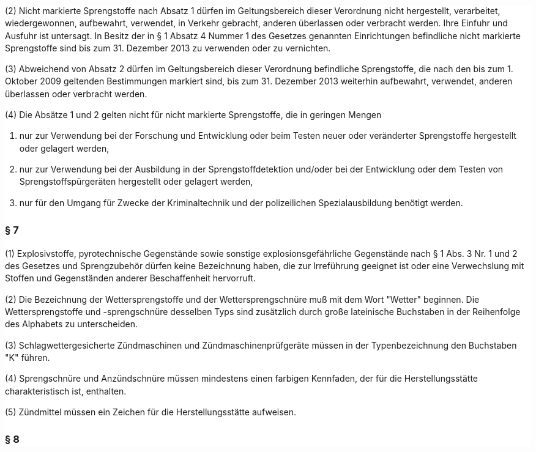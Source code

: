 (2) Nicht markierte Sprengstoffe nach Absatz 1 dürfen im
Geltungsbereich dieser Verordnung nicht hergestellt, verarbeitet,
wiedergewonnen, aufbewahrt, verwendet, in Verkehr gebracht, anderen
überlassen oder verbracht werden. Ihre Einfuhr und Ausfuhr ist
untersagt. In Besitz der in § 1 Absatz 4 Nummer 1 des Gesetzes
genannten Einrichtungen befindliche nicht markierte Sprengstoffe sind
bis zum 31. Dezember 2013 zu verwenden oder zu vernichten.

(3) Abweichend von Absatz 2 dürfen im Geltungsbereich dieser
Verordnung befindliche Sprengstoffe, die nach den bis zum 1. Oktober
2009 geltenden Bestimmungen markiert sind, bis zum 31. Dezember 2013
weiterhin aufbewahrt, verwendet, anderen überlassen oder verbracht
werden.

(4) Die Absätze 1 und 2 gelten nicht für nicht markierte Sprengstoffe,
die in geringen Mengen

1.  nur zur Verwendung bei der Forschung und Entwicklung oder beim Testen
    neuer oder veränderter Sprengstoffe hergestellt oder gelagert werden,


2.  nur zur Verwendung bei der Ausbildung in der Sprengstoffdetektion
    und/oder bei der Entwicklung oder dem Testen von
    Sprengstoffspürgeräten hergestellt oder gelagert werden,


3.  nur für den Umgang für Zwecke der Kriminaltechnik und der
    polizeilichen Spezialausbildung benötigt werden.





### § 7

(1) Explosivstoffe, pyrotechnische Gegenstände sowie sonstige
explosionsgefährliche Gegenstände nach § 1 Abs. 3 Nr. 1 und 2 des
Gesetzes und Sprengzubehör dürfen keine Bezeichnung haben, die zur
Irreführung geeignet ist oder eine Verwechslung mit Stoffen und
Gegenständen anderer Beschaffenheit hervorruft.

(2) Die Bezeichnung der Wettersprengstoffe und der Wettersprengschnüre
muß mit dem Wort "Wetter" beginnen. Die Wettersprengstoffe und
-sprengschnüre desselben Typs sind zusätzlich durch große lateinische
Buchstaben in der Reihenfolge des Alphabets zu unterscheiden.

(3) Schlagwettergesicherte Zündmaschinen und Zündmaschinenprüfgeräte
müssen in der Typenbezeichnung den Buchstaben "K" führen.

(4) Sprengschnüre und Anzündschnüre müssen mindestens einen farbigen
Kennfaden, der für die Herstellungsstätte charakteristisch ist,
enthalten.

(5) Zündmittel müssen ein Zeichen für die Herstellungsstätte
aufweisen.


### § 8
